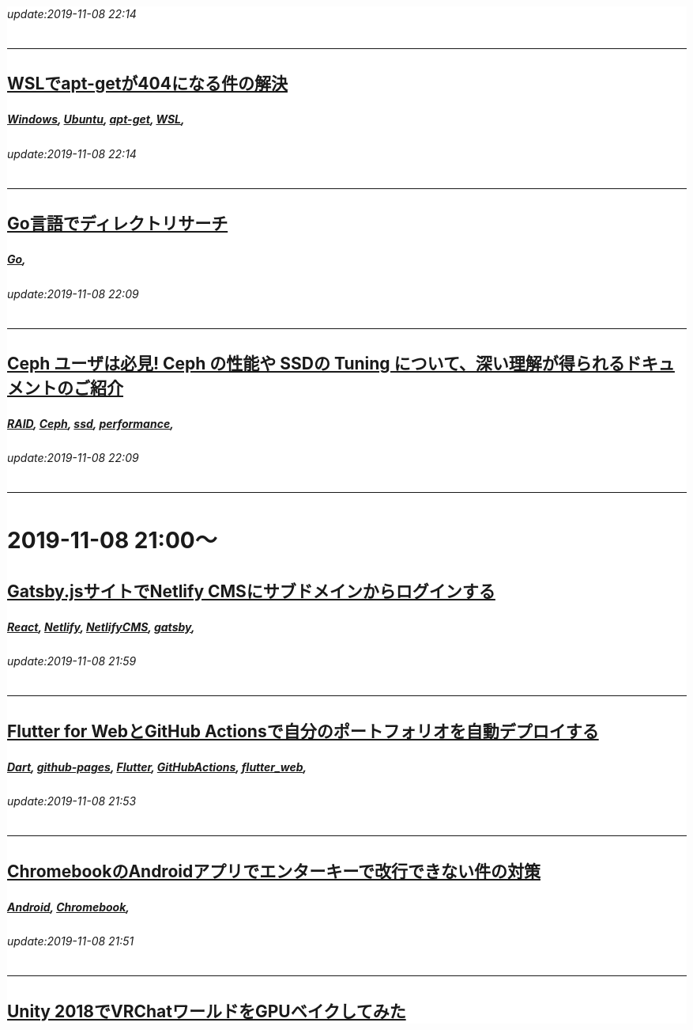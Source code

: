 ###### update:2019-11-08 22:14
---
## [WSLでapt-getが404になる件の解決](https://qiita.com/kabosusoba/items/0f436ba05df8ac358245)
##### [Windows](https://qiita.com/tags/Windows), [Ubuntu](https://qiita.com/tags/Ubuntu), [apt-get](https://qiita.com/tags/apt-get), [WSL](https://qiita.com/tags/WSL), 
###### update:2019-11-08 22:14
---
## [Go言語でディレクトリサーチ](https://qiita.com/__init__/items/9cf4122bba652ac35e42)
##### [Go](https://qiita.com/tags/Go), 
###### update:2019-11-08 22:09
---
## [Ceph ユーザは必見! Ceph の性能や SSDの Tuning について、深い理解が得られるドキュメントのご紹介](https://qiita.com/rev4t/items/0f5af561d8621c957bc3)
##### [RAID](https://qiita.com/tags/RAID), [Ceph](https://qiita.com/tags/Ceph), [ssd](https://qiita.com/tags/ssd), [performance](https://qiita.com/tags/performance), 
###### update:2019-11-08 22:09
---




# 2019-11-08 21:00～
## [Gatsby.jsサイトでNetlify CMSにサブドメインからログインする](https://qiita.com/hppRC/items/5047f53f1d7af6cf2eda)
##### [React](https://qiita.com/tags/React), [Netlify](https://qiita.com/tags/Netlify), [NetlifyCMS](https://qiita.com/tags/NetlifyCMS), [gatsby](https://qiita.com/tags/gatsby), 
###### update:2019-11-08 21:59
---
## [Flutter for WebとGitHub Actionsで自分のポートフォリオを自動デプロイする](https://qiita.com/taigamikami/items/348878ee606cf9352e84)
##### [Dart](https://qiita.com/tags/Dart), [github-pages](https://qiita.com/tags/github-pages), [Flutter](https://qiita.com/tags/Flutter), [GitHubActions](https://qiita.com/tags/GitHubActions), [flutter_web](https://qiita.com/tags/flutter_web), 
###### update:2019-11-08 21:53
---
## [ChromebookのAndroidアプリでエンターキーで改行できない件の対策](https://qiita.com/jiro-aqua/items/777efa2484daca7cd99e)
##### [Android](https://qiita.com/tags/Android), [Chromebook](https://qiita.com/tags/Chromebook), 
###### update:2019-11-08 21:51
---
## [Unity 2018でVRChatワールドをGPUベイクしてみた](https://qiita.com/joniburn/items/af8e7f1266feace36da0)